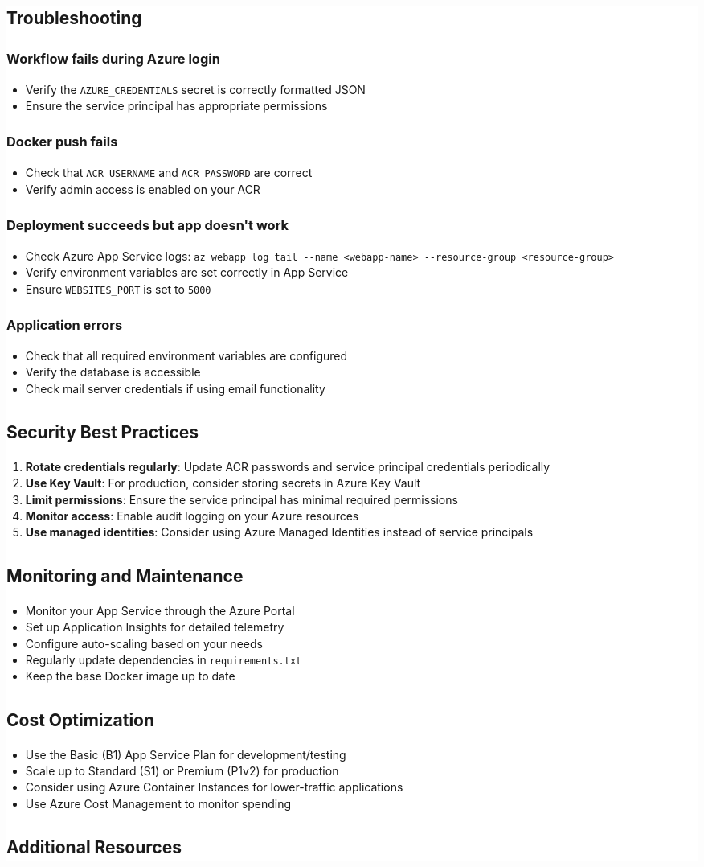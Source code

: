 ## Troubleshooting

### Workflow fails during Azure login
- Verify the `AZURE_CREDENTIALS` secret is correctly formatted JSON
- Ensure the service principal has appropriate permissions

### Docker push fails
- Check that `ACR_USERNAME` and `ACR_PASSWORD` are correct
- Verify admin access is enabled on your ACR

### Deployment succeeds but app doesn't work
- Check Azure App Service logs: `az webapp log tail --name <webapp-name> --resource-group <resource-group>`
- Verify environment variables are set correctly in App Service
- Ensure `WEBSITES_PORT` is set to `5000`

### Application errors
- Check that all required environment variables are configured
- Verify the database is accessible
- Check mail server credentials if using email functionality

## Security Best Practices

1. **Rotate credentials regularly**: Update ACR passwords and service principal credentials periodically
2. **Use Key Vault**: For production, consider storing secrets in Azure Key Vault
3. **Limit permissions**: Ensure the service principal has minimal required permissions
4. **Monitor access**: Enable audit logging on your Azure resources
5. **Use managed identities**: Consider using Azure Managed Identities instead of service principals

## Monitoring and Maintenance

- Monitor your App Service through the Azure Portal
- Set up Application Insights for detailed telemetry
- Configure auto-scaling based on your needs
- Regularly update dependencies in `requirements.txt`
- Keep the base Docker image up to date

## Cost Optimization

- Use the Basic (B1) App Service Plan for development/testing
- Scale up to Standard (S1) or Premium (P1v2) for production
- Consider using Azure Container Instances for lower-traffic applications
- Use Azure Cost Management to monitor spending

## Additional Resources
